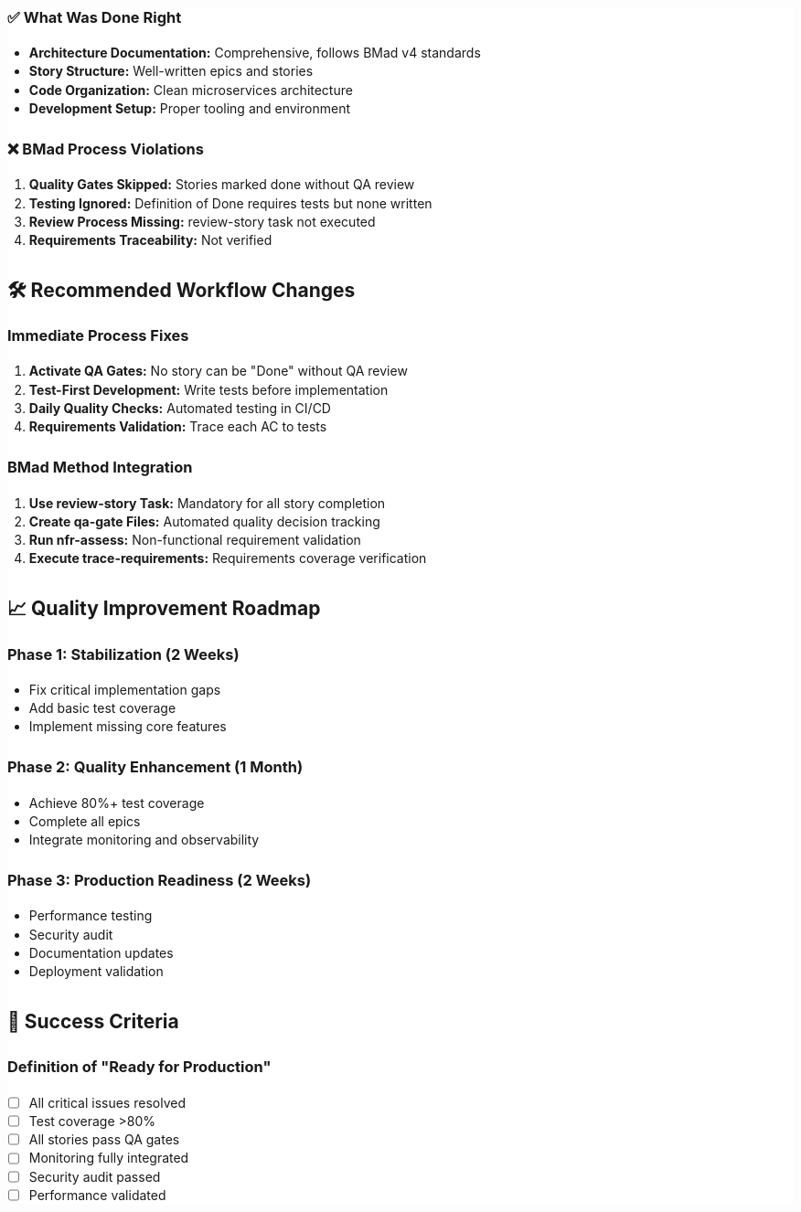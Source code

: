 ### ✅ What Was Done Right
- **Architecture Documentation:** Comprehensive, follows BMad v4 standards
- **Story Structure:** Well-written epics and stories
- **Code Organization:** Clean microservices architecture
- **Development Setup:** Proper tooling and environment

### ❌ BMad Process Violations
1. **Quality Gates Skipped:** Stories marked done without QA review
2. **Testing Ignored:** Definition of Done requires tests but none written
3. **Review Process Missing:** review-story task not executed
4. **Requirements Traceability:** Not verified

## 🛠️ Recommended Workflow Changes

### Immediate Process Fixes
1. **Activate QA Gates:** No story can be "Done" without QA review
2. **Test-First Development:** Write tests before implementation
3. **Daily Quality Checks:** Automated testing in CI/CD
4. **Requirements Validation:** Trace each AC to tests

### BMad Method Integration
1. **Use review-story Task:** Mandatory for all story completion
2. **Create qa-gate Files:** Automated quality decision tracking  
3. **Run nfr-assess:** Non-functional requirement validation
4. **Execute trace-requirements:** Requirements coverage verification

## 📈 Quality Improvement Roadmap

### Phase 1: Stabilization (2 Weeks)
- Fix critical implementation gaps
- Add basic test coverage
- Implement missing core features

### Phase 2: Quality Enhancement (1 Month)  
- Achieve 80%+ test coverage
- Complete all epics
- Integrate monitoring and observability

### Phase 3: Production Readiness (2 Weeks)
- Performance testing
- Security audit
- Documentation updates
- Deployment validation

## 🎯 Success Criteria

### Definition of "Ready for Production"
- [ ] All critical issues resolved
- [ ] Test coverage >80%
- [ ] All stories pass QA gates
- [ ] Monitoring fully integrated
- [ ] Security audit passed
- [ ] Performance validated
